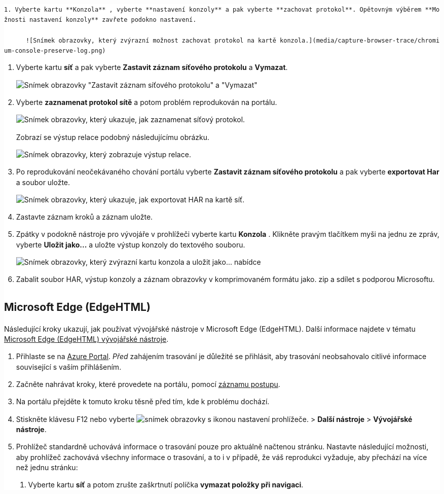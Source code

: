     1. Vyberte kartu **Konzola** , vyberte **nastavení konzoly** a pak vyberte **zachovat protokol**. Opětovným výběrem **Možnosti nastavení konzoly** zavřete podokno nastavení.

          ![Snímek obrazovky, který zvýrazní možnost zachovat protokol na kartě konzola.](media/capture-browser-trace/chromium-console-preserve-log.png)

1. Vyberte kartu **síť** a pak vyberte **Zastavit záznam síťového protokolu** a **Vymazat**.

    ![Snímek obrazovky "Zastavit záznam síťového protokolu" a "Vymazat"](media/capture-browser-trace/chromium-stop-clear-session.png)

1. Vyberte **zaznamenat protokol sítě** a potom problém reprodukován na portálu.

    ![Snímek obrazovky, který ukazuje, jak zaznamenat síťový protokol.](media/capture-browser-trace/chromium-start-session.png)

    Zobrazí se výstup relace podobný následujícímu obrázku.

    ![Snímek obrazovky, který zobrazuje výstup relace.](media/capture-browser-trace/chromium-browser-trace-results.png)

1. Po reprodukování neočekávaného chování portálu vyberte **Zastavit záznam síťového protokolu** a pak vyberte **exportovat Har** a soubor uložte.

    ![Snímek obrazovky, který ukazuje, jak exportovat HAR na kartě síť.](media/capture-browser-trace/chromium-network-export-har.png)

1. Zastavte záznam kroků a záznam uložte.

1. Zpátky v podokně nástroje pro vývojáře v prohlížeči vyberte kartu **Konzola** . Klikněte pravým tlačítkem myši na jednu ze zpráv, vyberte **Uložit jako...** a uložte výstup konzoly do textového souboru.

    ![Snímek obrazovky, který zvýrazní kartu konzola a uložit jako... nabídce](media/capture-browser-trace/chromium-console-select.png)

1. Zabalit soubor HAR, výstup konzoly a záznam obrazovky v komprimovaném formátu jako. zip a sdílet s podporou Microsoftu.

## <a name="microsoft-edge-edgehtml"></a>Microsoft Edge (EdgeHTML)

Následující kroky ukazují, jak používat vývojářské nástroje v Microsoft Edge (EdgeHTML). Další informace najdete v tématu [Microsoft Edge (EdgeHTML) vývojářské nástroje](/microsoft-edge/devtools-guide).

1. Přihlaste se na [Azure Portal](https://portal.azure.com). _Před_ zahájením trasování je důležité se přihlásit, aby trasování neobsahovalo citlivé informace související s vaším přihlášením. 

1. Začněte nahrávat kroky, které provedete na portálu, pomocí [záznamu postupu](https://support.microsoft.com/help/22878/windows-10-record-steps).

1. Na portálu přejděte k tomuto kroku těsně před tím, kde k problému dochází.

1. Stiskněte klávesu F12 nebo vyberte ![ snímek obrazovky s ikonou nastavení prohlížeče.](media/capture-browser-trace/edge-icon-settings.png) > **Další nástroje**  >  **Vývojářské nástroje**.

1. Prohlížeč standardně uchovává informace o trasování pouze pro aktuálně načtenou stránku. Nastavte následující možnosti, aby prohlížeč zachovává všechny informace o trasování, a to i v případě, že váš reprodukci vyžaduje, aby přechází na více než jednu stránku:

    1. Vyberte kartu **síť** a potom zrušte zaškrtnutí políčka **vymazat položky při navigaci**.
